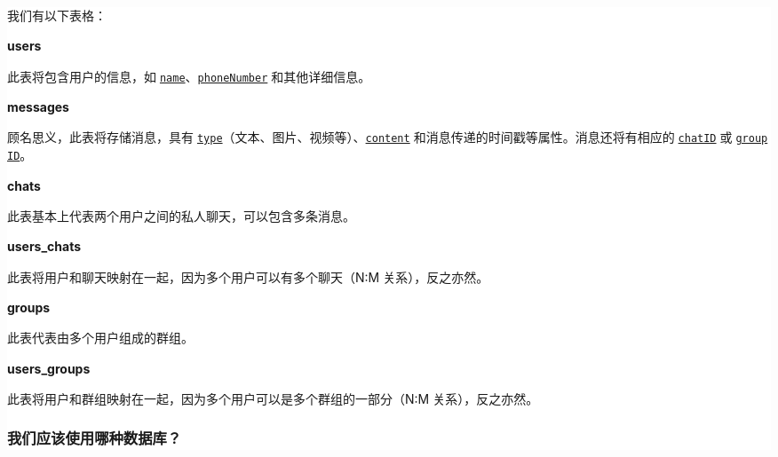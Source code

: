 我们有以下表格：

**users**

此表将包含用户的信息，如 [`name`](command:_github.copilot.openSymbolFromReferences?%5B%22%22%2C%5B%7B%22uri%22%3A%7B%22scheme%22%3A%22file%22%2C%22authority%22%3A%22%22%2C%22path%22%3A%22%2Fhome%2Fmarco%2FgitRepo%2FcodeRepo%2F1_notes%2F6_%E8%AE%BE%E8%AE%A1%E6%A8%A1%E5%BC%8F%2F2_frameworkDesign%2F0_businessDesign%2F13_whatsapp.md%22%2C%22query%22%3A%22%22%2C%22fragment%22%3A%22%22%7D%2C%22pos%22%3A%7B%22line%22%3A107%2C%22character%22%3A54%7D%7D%5D%2C%22a617b1ed-0fa9-453b-b765-dba3ef77cffd%22%5D "Go to definition")、[`phoneNumber`](command:_github.copilot.openSymbolFromReferences?%5B%22%22%2C%5B%7B%22uri%22%3A%7B%22scheme%22%3A%22file%22%2C%22authority%22%3A%22%22%2C%22path%22%3A%22%2Fhome%2Fmarco%2FgitRepo%2FcodeRepo%2F1_notes%2F6_%E8%AE%BE%E8%AE%A1%E6%A8%A1%E5%BC%8F%2F2_frameworkDesign%2F0_businessDesign%2F13_whatsapp.md%22%2C%22query%22%3A%22%22%2C%22fragment%22%3A%22%22%7D%2C%22pos%22%3A%7B%22line%22%3A107%2C%22character%22%3A62%7D%7D%5D%2C%22a617b1ed-0fa9-453b-b765-dba3ef77cffd%22%5D "Go to definition") 和其他详细信息。

**messages**

顾名思义，此表将存储消息，具有 [`type`](command:_github.copilot.openSymbolFromReferences?%5B%22%22%2C%5B%7B%22uri%22%3A%7B%22scheme%22%3A%22file%22%2C%22authority%22%3A%22%22%2C%22path%22%3A%22%2Fhome%2Fmarco%2FgitRepo%2FcodeRepo%2F1_notes%2F6_%E8%AE%BE%E8%AE%A1%E6%A8%A1%E5%BC%8F%2F2_frameworkDesign%2F0_businessDesign%2F13_whatsapp.md%22%2C%22query%22%3A%22%22%2C%22fragment%22%3A%22%22%7D%2C%22pos%22%3A%7B%22line%22%3A111%2C%22character%22%3A78%7D%7D%5D%2C%22a617b1ed-0fa9-453b-b765-dba3ef77cffd%22%5D "Go to definition")（文本、图片、视频等）、[`content`](command:_github.copilot.openSymbolFromReferences?%5B%22%22%2C%5B%7B%22uri%22%3A%7B%22scheme%22%3A%22file%22%2C%22authority%22%3A%22%22%2C%22path%22%3A%22%2Fhome%2Fmarco%2FgitRepo%2FcodeRepo%2F1_notes%2F6_%E8%AE%BE%E8%AE%A1%E6%A8%A1%E5%BC%8F%2F2_frameworkDesign%2F0_businessDesign%2F13_whatsapp.md%22%2C%22query%22%3A%22%22%2C%22fragment%22%3A%22%22%7D%2C%22pos%22%3A%7B%22line%22%3A111%2C%22character%22%3A113%7D%7D%5D%2C%22a617b1ed-0fa9-453b-b765-dba3ef77cffd%22%5D "Go to definition") 和消息传递的时间戳等属性。消息还将有相应的 [`chatID`](command:_github.copilot.openSymbolFromReferences?%5B%22%22%2C%5B%7B%22uri%22%3A%7B%22scheme%22%3A%22file%22%2C%22authority%22%3A%22%22%2C%22path%22%3A%22%2Fhome%2Fmarco%2FgitRepo%2FcodeRepo%2F1_notes%2F6_%E8%AE%BE%E8%AE%A1%E6%A8%A1%E5%BC%8F%2F2_frameworkDesign%2F0_businessDesign%2F13_whatsapp.md%22%2C%22query%22%3A%22%22%2C%22fragment%22%3A%22%22%7D%2C%22pos%22%3A%7B%22line%22%3A111%2C%22character%22%3A204%7D%7D%5D%2C%22a617b1ed-0fa9-453b-b765-dba3ef77cffd%22%5D "Go to definition") 或 [`groupID`](command:_github.copilot.openSymbolFromReferences?%5B%22%22%2C%5B%7B%22uri%22%3A%7B%22scheme%22%3A%22file%22%2C%22authority%22%3A%22%22%2C%22path%22%3A%22%2Fhome%2Fmarco%2FgitRepo%2FcodeRepo%2F1_notes%2F6_%E8%AE%BE%E8%AE%A1%E6%A8%A1%E5%BC%8F%2F2_frameworkDesign%2F0_businessDesign%2F13_whatsapp.md%22%2C%22query%22%3A%22%22%2C%22fragment%22%3A%22%22%7D%2C%22pos%22%3A%7B%22line%22%3A111%2C%22character%22%3A216%7D%7D%5D%2C%22a617b1ed-0fa9-453b-b765-dba3ef77cffd%22%5D "Go to definition")。

**chats**

此表基本上代表两个用户之间的私人聊天，可以包含多条消息。

**users_chats**

此表将用户和聊天映射在一起，因为多个用户可以有多个聊天（N:M 关系），反之亦然。

**groups**

此表代表由多个用户组成的群组。

**users_groups**

此表将用户和群组映射在一起，因为多个用户可以是多个群组的一部分（N:M 关系），反之亦然。

### 我们应该使用哪种数据库？
